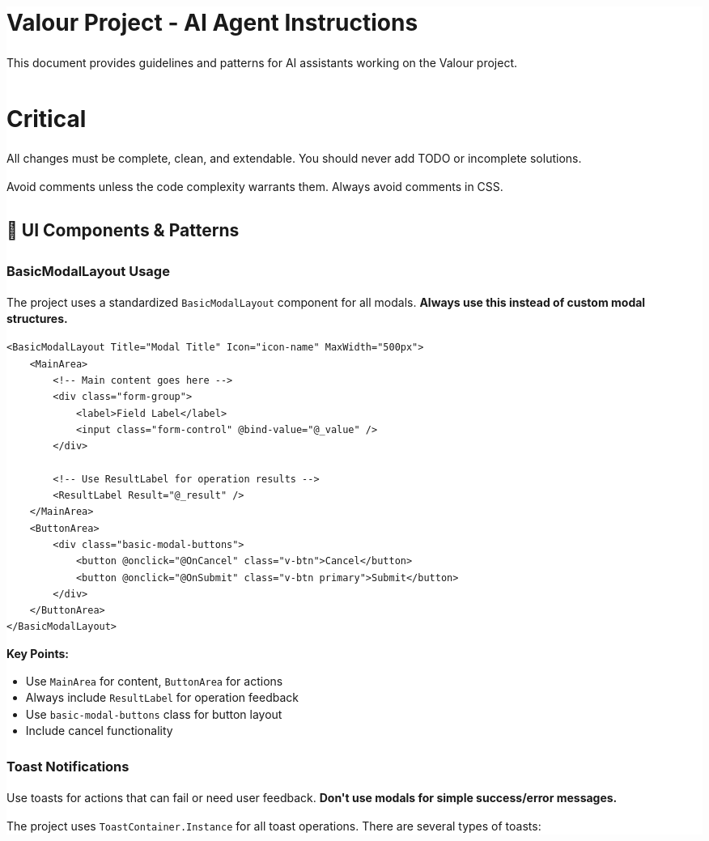# Valour Project - AI Agent Instructions

This document provides guidelines and patterns for AI assistants working on the Valour project.

# Critical

All changes must be complete, clean, and extendable. You should never add TODO or incomplete solutions.

Avoid comments unless the code complexity warrants them. Always avoid comments in CSS.

## 🎨 UI Components & Patterns

### BasicModalLayout Usage

The project uses a standardized `BasicModalLayout` component for all modals. **Always use this instead of custom modal structures.**

```razor
<BasicModalLayout Title="Modal Title" Icon="icon-name" MaxWidth="500px">
    <MainArea>
        <!-- Main content goes here -->
        <div class="form-group">
            <label>Field Label</label>
            <input class="form-control" @bind-value="@_value" />
        </div>
        
        <!-- Use ResultLabel for operation results -->
        <ResultLabel Result="@_result" />
    </MainArea>
    <ButtonArea>
        <div class="basic-modal-buttons">
            <button @onclick="@OnCancel" class="v-btn">Cancel</button>
            <button @onclick="@OnSubmit" class="v-btn primary">Submit</button>
        </div>
    </ButtonArea>
</BasicModalLayout>
```

**Key Points:**
- Use `MainArea` for content, `ButtonArea` for actions
- Always include `ResultLabel` for operation feedback
- Use `basic-modal-buttons` class for button layout
- Include cancel functionality

### Toast Notifications

Use toasts for actions that can fail or need user feedback. **Don't use modals for simple success/error messages.**

The project uses `ToastContainer.Instance` for all toast operations. There are several types of toasts:
